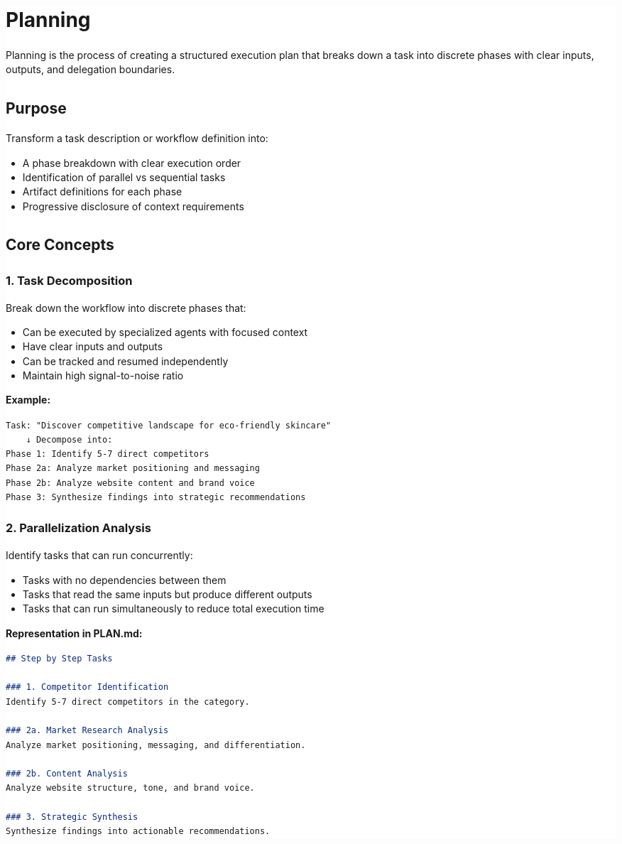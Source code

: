 # Planning

Planning is the process of creating a structured execution plan that breaks down a task into discrete phases with clear inputs, outputs, and delegation boundaries.

## Purpose

Transform a task description or workflow definition into:
- A phase breakdown with clear execution order
- Identification of parallel vs sequential tasks
- Artifact definitions for each phase
- Progressive disclosure of context requirements

## Core Concepts

### 1. Task Decomposition

Break down the workflow into discrete phases that:
- Can be executed by specialized agents with focused context
- Have clear inputs and outputs
- Can be tracked and resumed independently
- Maintain high signal-to-noise ratio

**Example:**
```
Task: "Discover competitive landscape for eco-friendly skincare"
    ↓ Decompose into:
Phase 1: Identify 5-7 direct competitors
Phase 2a: Analyze market positioning and messaging
Phase 2b: Analyze website content and brand voice
Phase 3: Synthesize findings into strategic recommendations
```

### 2. Parallelization Analysis

Identify tasks that can run concurrently:
- Tasks with no dependencies between them
- Tasks that read the same inputs but produce different outputs
- Tasks that can run simultaneously to reduce total execution time

**Representation in PLAN.md:**
```markdown
## Step by Step Tasks

### 1. Competitor Identification
Identify 5-7 direct competitors in the category.

### 2a. Market Research Analysis
Analyze market positioning, messaging, and differentiation.

### 2b. Content Analysis
Analyze website structure, tone, and brand voice.

### 3. Strategic Synthesis
Synthesize findings into actionable recommendations.
```
